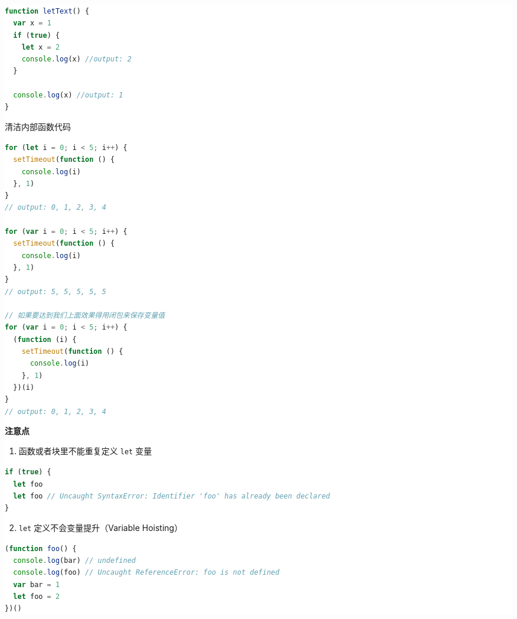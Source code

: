 ```js
function letText() {
  var x = 1
  if (true) {
    let x = 2
    console.log(x) //output: 2
  }

  console.log(x) //output: 1
}
```

清洁内部函数代码

```js
for (let i = 0; i < 5; i++) {
  setTimeout(function () {
    console.log(i)
  }, 1)
}
// output: 0, 1, 2, 3, 4

for (var i = 0; i < 5; i++) {
  setTimeout(function () {
    console.log(i)
  }, 1)
}
// output: 5, 5, 5, 5, 5

// 如果要达到我们上面效果得用闭包来保存变量值
for (var i = 0; i < 5; i++) {
  (function (i) {
    setTimeout(function () {
      console.log(i)
    }, 1)
  })(i)
}
// output: 0, 1, 2, 3, 4
```

**注意点**

1. 函数或者块里不能重复定义 `let` 变量

```js
if (true) {
  let foo
  let foo // Uncaught SyntaxError: Identifier 'foo' has already been declared
}
```

2. `let` 定义不会变量提升（Variable Hoisting）

```js
(function foo() {
  console.log(bar) // undefined
  console.log(foo) // Uncaught ReferenceError: foo is not defined
  var bar = 1
  let foo = 2
})()
```
